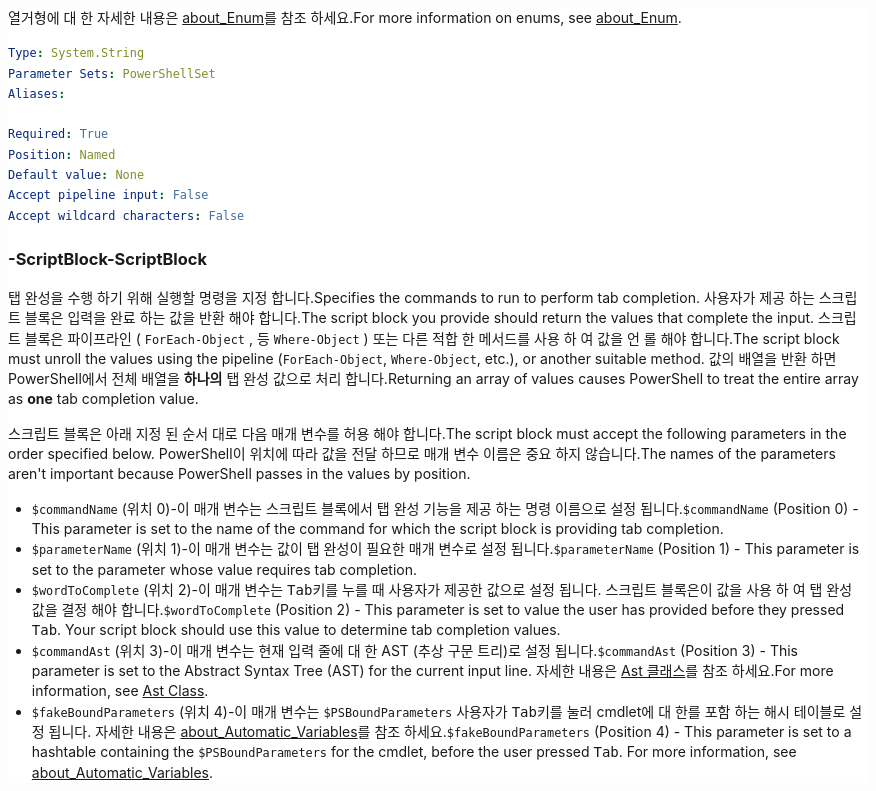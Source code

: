 <span data-ttu-id="8dc43-151">열거형에 대 한 자세한 내용은 [about_Enum](./About/about_Enum.md)를 참조 하세요.</span><span class="sxs-lookup"><span data-stu-id="8dc43-151">For more information on enums, see [about_Enum](./About/about_Enum.md).</span></span>

```yaml
Type: System.String
Parameter Sets: PowerShellSet
Aliases:

Required: True
Position: Named
Default value: None
Accept pipeline input: False
Accept wildcard characters: False
```

### <span data-ttu-id="8dc43-152">-ScriptBlock</span><span class="sxs-lookup"><span data-stu-id="8dc43-152">-ScriptBlock</span></span>

<span data-ttu-id="8dc43-153">탭 완성을 수행 하기 위해 실행할 명령을 지정 합니다.</span><span class="sxs-lookup"><span data-stu-id="8dc43-153">Specifies the commands to run to perform tab completion.</span></span> <span data-ttu-id="8dc43-154">사용자가 제공 하는 스크립트 블록은 입력을 완료 하는 값을 반환 해야 합니다.</span><span class="sxs-lookup"><span data-stu-id="8dc43-154">The script block you provide should return the values that complete the input.</span></span> <span data-ttu-id="8dc43-155">스크립트 블록은 파이프라인 ( `ForEach-Object` , 등 `Where-Object` ) 또는 다른 적합 한 메서드를 사용 하 여 값을 언 롤 해야 합니다.</span><span class="sxs-lookup"><span data-stu-id="8dc43-155">The script block must unroll the values using the pipeline (`ForEach-Object`, `Where-Object`, etc.), or another suitable method.</span></span> <span data-ttu-id="8dc43-156">값의 배열을 반환 하면 PowerShell에서 전체 배열을 **하나의** 탭 완성 값으로 처리 합니다.</span><span class="sxs-lookup"><span data-stu-id="8dc43-156">Returning an array of values causes PowerShell to treat the entire array as **one** tab completion value.</span></span>

<span data-ttu-id="8dc43-157">스크립트 블록은 아래 지정 된 순서 대로 다음 매개 변수를 허용 해야 합니다.</span><span class="sxs-lookup"><span data-stu-id="8dc43-157">The script block must accept the following parameters in the order specified below.</span></span> <span data-ttu-id="8dc43-158">PowerShell이 위치에 따라 값을 전달 하므로 매개 변수 이름은 중요 하지 않습니다.</span><span class="sxs-lookup"><span data-stu-id="8dc43-158">The names of the parameters aren't important because PowerShell passes in the values by position.</span></span>

- <span data-ttu-id="8dc43-159">`$commandName` (위치 0)-이 매개 변수는 스크립트 블록에서 탭 완성 기능을 제공 하는 명령 이름으로 설정 됩니다.</span><span class="sxs-lookup"><span data-stu-id="8dc43-159">`$commandName` (Position 0) - This parameter is set to the name of the command for which the script block is providing tab completion.</span></span>
- <span data-ttu-id="8dc43-160">`$parameterName` (위치 1)-이 매개 변수는 값이 탭 완성이 필요한 매개 변수로 설정 됩니다.</span><span class="sxs-lookup"><span data-stu-id="8dc43-160">`$parameterName` (Position 1) - This parameter is set to the parameter whose value requires tab completion.</span></span>
- <span data-ttu-id="8dc43-161">`$wordToComplete` (위치 2)-이 매개 변수는 <kbd>Tab</kbd>키를 누를 때 사용자가 제공한 값으로 설정 됩니다. 스크립트 블록은이 값을 사용 하 여 탭 완성 값을 결정 해야 합니다.</span><span class="sxs-lookup"><span data-stu-id="8dc43-161">`$wordToComplete` (Position 2) - This parameter is set to value the user has provided before they pressed <kbd>Tab</kbd>. Your script block should use this value to determine tab completion values.</span></span>
- <span data-ttu-id="8dc43-162">`$commandAst` (위치 3)-이 매개 변수는 현재 입력 줄에 대 한 AST (추상 구문 트리)로 설정 됩니다.</span><span class="sxs-lookup"><span data-stu-id="8dc43-162">`$commandAst` (Position 3) - This parameter is set to the Abstract Syntax Tree (AST) for the current input line.</span></span> <span data-ttu-id="8dc43-163">자세한 내용은 [Ast 클래스](/dotnet/api/system.management.automation.language.ast)를 참조 하세요.</span><span class="sxs-lookup"><span data-stu-id="8dc43-163">For more information, see [Ast Class](/dotnet/api/system.management.automation.language.ast).</span></span>
- <span data-ttu-id="8dc43-164">`$fakeBoundParameters` (위치 4)-이 매개 변수는 `$PSBoundParameters` 사용자가 <kbd>Tab</kbd>키를 눌러 cmdlet에 대 한를 포함 하는 해시 테이블로 설정 됩니다. 자세한 내용은 [about_Automatic_Variables](./About/about_Automatic_Variables.md)를 참조 하세요.</span><span class="sxs-lookup"><span data-stu-id="8dc43-164">`$fakeBoundParameters` (Position 4) - This parameter is set to a hashtable containing the `$PSBoundParameters` for the cmdlet, before the user pressed <kbd>Tab</kbd>. For more information, see [about_Automatic_Variables](./About/about_Automatic_Variables.md).</span></span>
